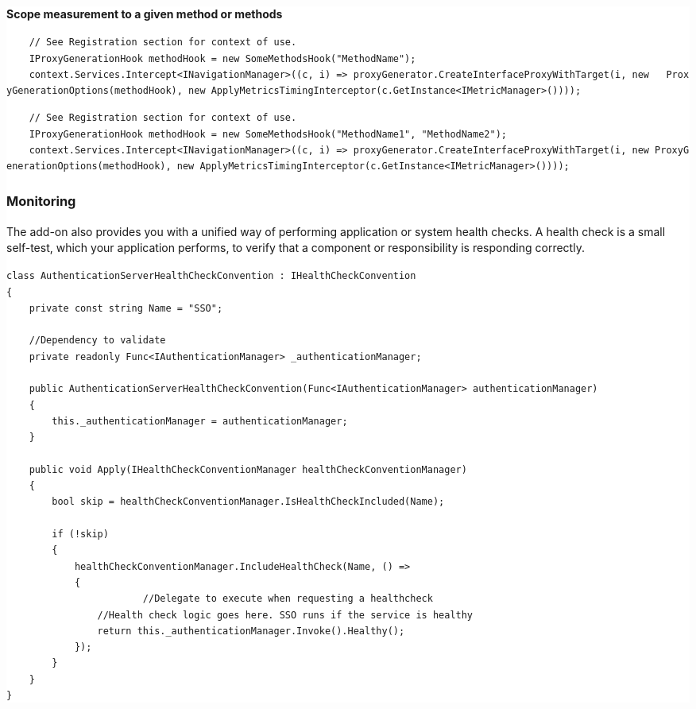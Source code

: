 **Scope measurement to a given method or methods**
```
	// See Registration section for context of use.
	IProxyGenerationHook methodHook = new SomeMethodsHook("MethodName");
	context.Services.Intercept<INavigationManager>((c, i) => proxyGenerator.CreateInterfaceProxyWithTarget(i, new 	ProxyGenerationOptions(methodHook), new ApplyMetricsTimingInterceptor(c.GetInstance<IMetricManager>())));

```
```
	// See Registration section for context of use.
	IProxyGenerationHook methodHook = new SomeMethodsHook("MethodName1", "MethodName2");
	context.Services.Intercept<INavigationManager>((c, i) => proxyGenerator.CreateInterfaceProxyWithTarget(i, new ProxyGenerationOptions(methodHook), new ApplyMetricsTimingInterceptor(c.GetInstance<IMetricManager>())));
```

### Monitoring

The add-on also provides you with a unified way of performing application or system health checks. A health check is a small self-test, which your application performs, to verify that a component or responsibility is responding correctly.

```
class AuthenticationServerHealthCheckConvention : IHealthCheckConvention
{
	private const string Name = "SSO";

	//Dependency to validate
	private readonly Func<IAuthenticationManager> _authenticationManager;

	public AuthenticationServerHealthCheckConvention(Func<IAuthenticationManager> authenticationManager)
	{
		this._authenticationManager = authenticationManager;
	}

	public void Apply(IHealthCheckConventionManager healthCheckConventionManager)
	{
		bool skip = healthCheckConventionManager.IsHealthCheckIncluded(Name);

		if (!skip)
		{
			healthCheckConventionManager.IncludeHealthCheck(Name, () =>
			{
            			//Delegate to execute when requesting a healthcheck
				//Health check logic goes here. SSO runs if the service is healthy
				return this._authenticationManager.Invoke().Healthy();
			});
		}
	}
}

```
